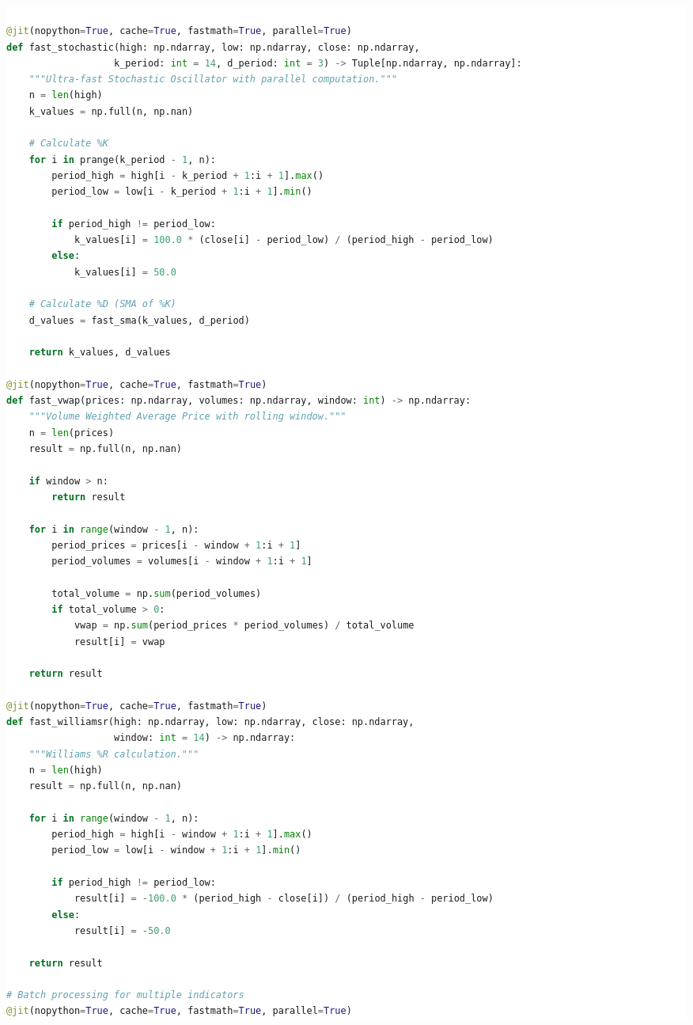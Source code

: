 ```python

@jit(nopython=True, cache=True, fastmath=True, parallel=True)
def fast_stochastic(high: np.ndarray, low: np.ndarray, close: np.ndarray,
                   k_period: int = 14, d_period: int = 3) -> Tuple[np.ndarray, np.ndarray]:
    """Ultra-fast Stochastic Oscillator with parallel computation."""
    n = len(high)
    k_values = np.full(n, np.nan)
    
    # Calculate %K
    for i in prange(k_period - 1, n):
        period_high = high[i - k_period + 1:i + 1].max()
        period_low = low[i - k_period + 1:i + 1].min()
        
        if period_high != period_low:
            k_values[i] = 100.0 * (close[i] - period_low) / (period_high - period_low)
        else:
            k_values[i] = 50.0
    
    # Calculate %D (SMA of %K)
    d_values = fast_sma(k_values, d_period)
    
    return k_values, d_values

@jit(nopython=True, cache=True, fastmath=True)
def fast_vwap(prices: np.ndarray, volumes: np.ndarray, window: int) -> np.ndarray:
    """Volume Weighted Average Price with rolling window."""
    n = len(prices)
    result = np.full(n, np.nan)
    
    if window > n:
        return result
    
    for i in range(window - 1, n):
        period_prices = prices[i - window + 1:i + 1]
        period_volumes = volumes[i - window + 1:i + 1]
        
        total_volume = np.sum(period_volumes)
        if total_volume > 0:
            vwap = np.sum(period_prices * period_volumes) / total_volume
            result[i] = vwap
    
    return result

@jit(nopython=True, cache=True, fastmath=True)
def fast_williamsr(high: np.ndarray, low: np.ndarray, close: np.ndarray,
                   window: int = 14) -> np.ndarray:
    """Williams %R calculation."""
    n = len(high)
    result = np.full(n, np.nan)
    
    for i in range(window - 1, n):
        period_high = high[i - window + 1:i + 1].max()
        period_low = low[i - window + 1:i + 1].min()
        
        if period_high != period_low:
            result[i] = -100.0 * (period_high - close[i]) / (period_high - period_low)
        else:
            result[i] = -50.0
    
    return result

# Batch processing for multiple indicators
@jit(nopython=True, cache=True, fastmath=True, parallel=True)
```